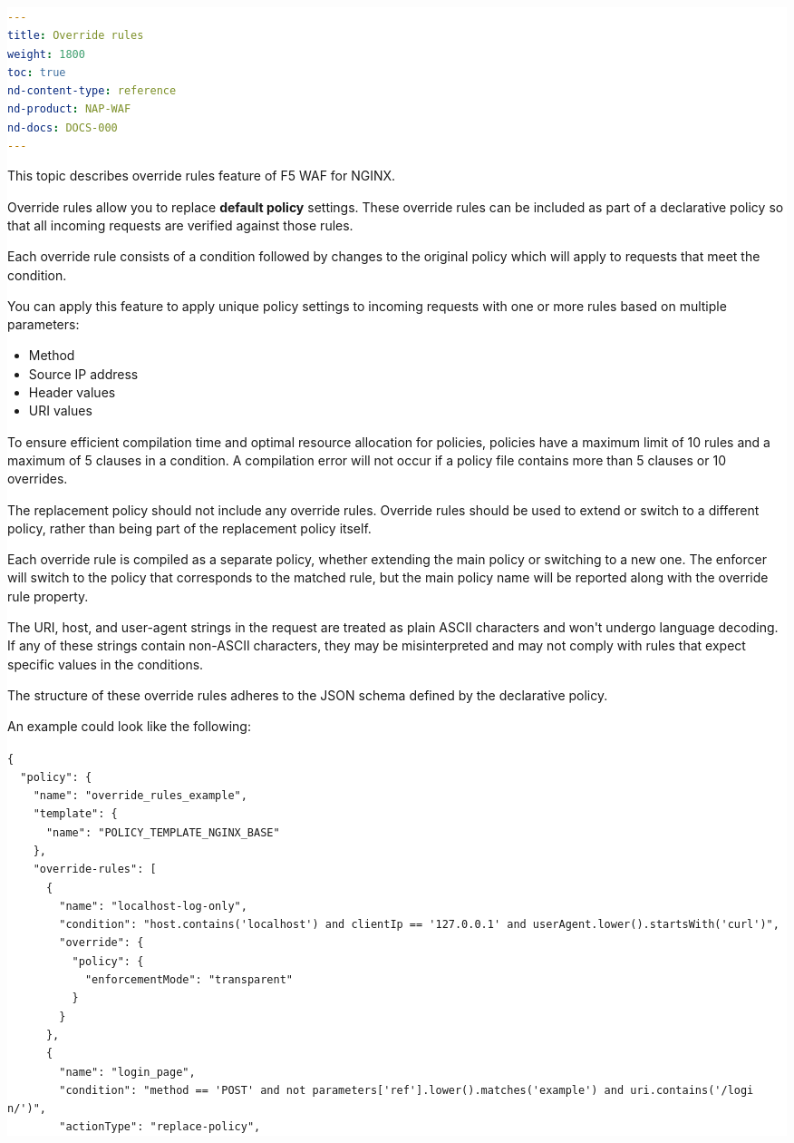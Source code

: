 ```yaml
---
title: Override rules
weight: 1800
toc: true
nd-content-type: reference
nd-product: NAP-WAF
nd-docs: DOCS-000
---
```


This topic describes override rules feature of F5 WAF for NGINX.

Override rules allow you to replace **default policy** settings. These override rules can be included as part of a declarative policy so that all incoming requests are verified against those rules.

Each override rule consists of a condition followed by changes to the original policy which will apply to requests that meet the condition. 

You can apply this feature to apply unique policy settings to incoming requests with one or more rules based on multiple parameters:

- Method
- Source IP address
- Header values
- URI values

To ensure efficient compilation time and optimal resource allocation for policies, policies have a maximum limit of 10 rules and a maximum of 5 clauses in a condition. A compilation error will not occur if a policy file contains more than 5 clauses or 10 overrides.

The replacement policy should not include any override rules. Override rules should be used to extend or switch to a different policy, rather than being part of the replacement policy itself.

Each override rule is compiled as a separate policy, whether extending the main policy or switching to a new one. The enforcer will switch to the policy that corresponds to the matched rule, but the main policy name will be reported along with the override rule property.

The URI, host, and user-agent strings in the request are treated as plain ASCII characters and won't undergo language decoding. If any of these strings contain non-ASCII characters, they may be misinterpreted and may not comply with rules that expect specific values in the conditions.

The structure of these override rules adheres to the JSON schema defined by the declarative policy.

An example could look like the following:

```shell
{
  "policy": {
    "name": "override_rules_example",
    "template": {
      "name": "POLICY_TEMPLATE_NGINX_BASE"
    },
    "override-rules": [
      {
        "name": "localhost-log-only",
        "condition": "host.contains('localhost') and clientIp == '127.0.0.1' and userAgent.lower().startsWith('curl')",
        "override": {
          "policy": {
            "enforcementMode": "transparent"
          }
        }
      },
      {
        "name": "login_page",
        "condition": "method == 'POST' and not parameters['ref'].lower().matches('example') and uri.contains('/login/')",
        "actionType": "replace-policy",
```